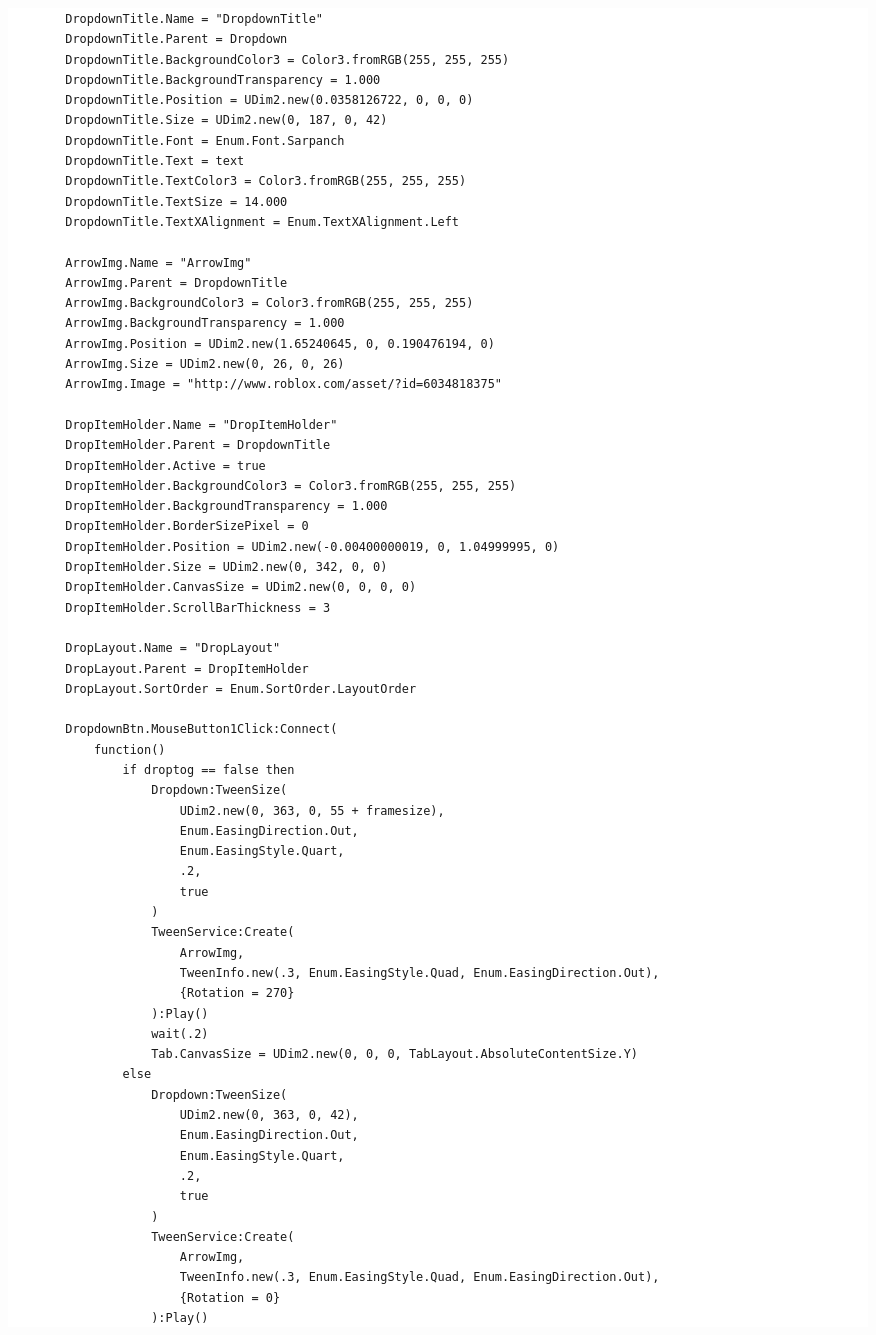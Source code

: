 			DropdownTitle.Name = "DropdownTitle"
			DropdownTitle.Parent = Dropdown
			DropdownTitle.BackgroundColor3 = Color3.fromRGB(255, 255, 255)
			DropdownTitle.BackgroundTransparency = 1.000
			DropdownTitle.Position = UDim2.new(0.0358126722, 0, 0, 0)
			DropdownTitle.Size = UDim2.new(0, 187, 0, 42)
			DropdownTitle.Font = Enum.Font.Sarpanch
			DropdownTitle.Text = text
			DropdownTitle.TextColor3 = Color3.fromRGB(255, 255, 255)
			DropdownTitle.TextSize = 14.000
			DropdownTitle.TextXAlignment = Enum.TextXAlignment.Left

			ArrowImg.Name = "ArrowImg"
			ArrowImg.Parent = DropdownTitle
			ArrowImg.BackgroundColor3 = Color3.fromRGB(255, 255, 255)
			ArrowImg.BackgroundTransparency = 1.000
			ArrowImg.Position = UDim2.new(1.65240645, 0, 0.190476194, 0)
			ArrowImg.Size = UDim2.new(0, 26, 0, 26)
			ArrowImg.Image = "http://www.roblox.com/asset/?id=6034818375"

			DropItemHolder.Name = "DropItemHolder"
			DropItemHolder.Parent = DropdownTitle
			DropItemHolder.Active = true
			DropItemHolder.BackgroundColor3 = Color3.fromRGB(255, 255, 255)
			DropItemHolder.BackgroundTransparency = 1.000
			DropItemHolder.BorderSizePixel = 0
			DropItemHolder.Position = UDim2.new(-0.00400000019, 0, 1.04999995, 0)
			DropItemHolder.Size = UDim2.new(0, 342, 0, 0)
			DropItemHolder.CanvasSize = UDim2.new(0, 0, 0, 0)
			DropItemHolder.ScrollBarThickness = 3

			DropLayout.Name = "DropLayout"
			DropLayout.Parent = DropItemHolder
			DropLayout.SortOrder = Enum.SortOrder.LayoutOrder

			DropdownBtn.MouseButton1Click:Connect(
				function()
					if droptog == false then
						Dropdown:TweenSize(
							UDim2.new(0, 363, 0, 55 + framesize),
							Enum.EasingDirection.Out,
							Enum.EasingStyle.Quart,
							.2,
							true
						)
						TweenService:Create(
							ArrowImg,
							TweenInfo.new(.3, Enum.EasingStyle.Quad, Enum.EasingDirection.Out),
							{Rotation = 270}
						):Play()
						wait(.2)
						Tab.CanvasSize = UDim2.new(0, 0, 0, TabLayout.AbsoluteContentSize.Y)
					else
						Dropdown:TweenSize(
							UDim2.new(0, 363, 0, 42),
							Enum.EasingDirection.Out,
							Enum.EasingStyle.Quart,
							.2,
							true
						)
						TweenService:Create(
							ArrowImg,
							TweenInfo.new(.3, Enum.EasingStyle.Quad, Enum.EasingDirection.Out),
							{Rotation = 0}
						):Play()